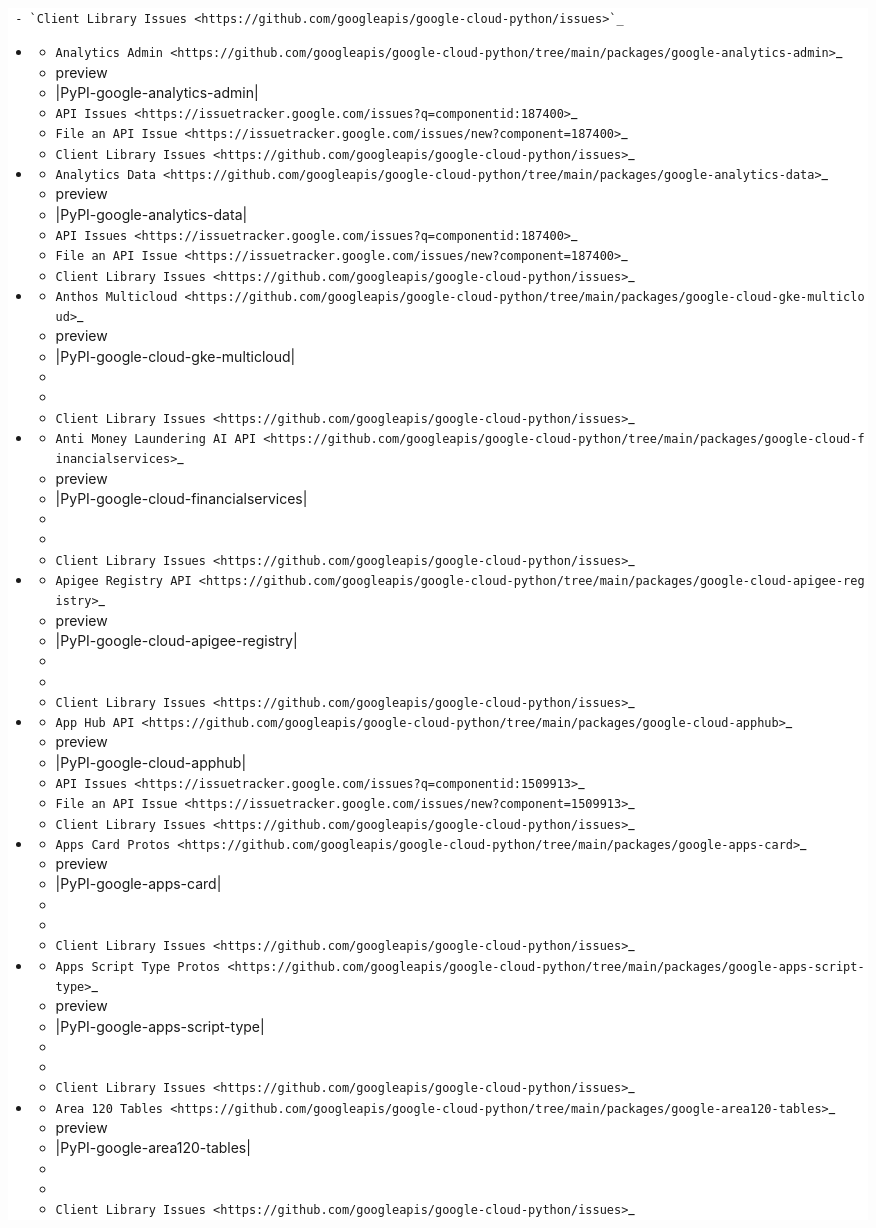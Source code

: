      - `Client Library Issues <https://github.com/googleapis/google-cloud-python/issues>`_
   * - `Analytics Admin <https://github.com/googleapis/google-cloud-python/tree/main/packages/google-analytics-admin>`_
     - preview
     - |PyPI-google-analytics-admin|
     - `API Issues <https://issuetracker.google.com/issues?q=componentid:187400>`_
     - `File an API Issue <https://issuetracker.google.com/issues/new?component=187400>`_
     - `Client Library Issues <https://github.com/googleapis/google-cloud-python/issues>`_
   * - `Analytics Data <https://github.com/googleapis/google-cloud-python/tree/main/packages/google-analytics-data>`_
     - preview
     - |PyPI-google-analytics-data|
     - `API Issues <https://issuetracker.google.com/issues?q=componentid:187400>`_
     - `File an API Issue <https://issuetracker.google.com/issues/new?component=187400>`_
     - `Client Library Issues <https://github.com/googleapis/google-cloud-python/issues>`_
   * - `Anthos Multicloud <https://github.com/googleapis/google-cloud-python/tree/main/packages/google-cloud-gke-multicloud>`_
     - preview
     - |PyPI-google-cloud-gke-multicloud|
     -
     -
     - `Client Library Issues <https://github.com/googleapis/google-cloud-python/issues>`_
   * - `Anti Money Laundering AI API <https://github.com/googleapis/google-cloud-python/tree/main/packages/google-cloud-financialservices>`_
     - preview
     - |PyPI-google-cloud-financialservices|
     -
     -
     - `Client Library Issues <https://github.com/googleapis/google-cloud-python/issues>`_
   * - `Apigee Registry API <https://github.com/googleapis/google-cloud-python/tree/main/packages/google-cloud-apigee-registry>`_
     - preview
     - |PyPI-google-cloud-apigee-registry|
     -
     -
     - `Client Library Issues <https://github.com/googleapis/google-cloud-python/issues>`_
   * - `App Hub API <https://github.com/googleapis/google-cloud-python/tree/main/packages/google-cloud-apphub>`_
     - preview
     - |PyPI-google-cloud-apphub|
     - `API Issues <https://issuetracker.google.com/issues?q=componentid:1509913>`_
     - `File an API Issue <https://issuetracker.google.com/issues/new?component=1509913>`_
     - `Client Library Issues <https://github.com/googleapis/google-cloud-python/issues>`_
   * - `Apps Card Protos <https://github.com/googleapis/google-cloud-python/tree/main/packages/google-apps-card>`_
     - preview
     - |PyPI-google-apps-card|
     -
     -
     - `Client Library Issues <https://github.com/googleapis/google-cloud-python/issues>`_
   * - `Apps Script Type Protos <https://github.com/googleapis/google-cloud-python/tree/main/packages/google-apps-script-type>`_
     - preview
     - |PyPI-google-apps-script-type|
     -
     -
     - `Client Library Issues <https://github.com/googleapis/google-cloud-python/issues>`_
   * - `Area 120 Tables <https://github.com/googleapis/google-cloud-python/tree/main/packages/google-area120-tables>`_
     - preview
     - |PyPI-google-area120-tables|
     -
     -
     - `Client Library Issues <https://github.com/googleapis/google-cloud-python/issues>`_
